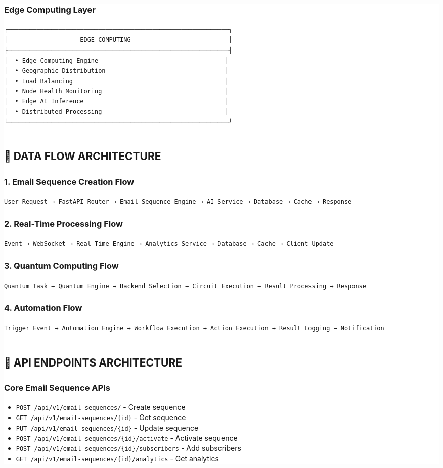 ### **Edge Computing Layer**
```
┌─────────────────────────────────────────────────────────────┐
│                    EDGE COMPUTING                           │
├─────────────────────────────────────────────────────────────┤
│  • Edge Computing Engine                                   │
│  • Geographic Distribution                                 │
│  • Load Balancing                                          │
│  • Node Health Monitoring                                  │
│  • Edge AI Inference                                       │
│  • Distributed Processing                                  │
└─────────────────────────────────────────────────────────────┘
```

---

## 🔄 **DATA FLOW ARCHITECTURE**

### **1. Email Sequence Creation Flow**
```
User Request → FastAPI Router → Email Sequence Engine → AI Service → Database → Cache → Response
```

### **2. Real-Time Processing Flow**
```
Event → WebSocket → Real-Time Engine → Analytics Service → Database → Cache → Client Update
```

### **3. Quantum Computing Flow**
```
Quantum Task → Quantum Engine → Backend Selection → Circuit Execution → Result Processing → Response
```

### **4. Automation Flow**
```
Trigger Event → Automation Engine → Workflow Execution → Action Execution → Result Logging → Notification
```

---

## 🎯 **API ENDPOINTS ARCHITECTURE**

### **Core Email Sequence APIs**
- `POST /api/v1/email-sequences/` - Create sequence
- `GET /api/v1/email-sequences/{id}` - Get sequence
- `PUT /api/v1/email-sequences/{id}` - Update sequence
- `POST /api/v1/email-sequences/{id}/activate` - Activate sequence
- `POST /api/v1/email-sequences/{id}/subscribers` - Add subscribers
- `GET /api/v1/email-sequences/{id}/analytics` - Get analytics
